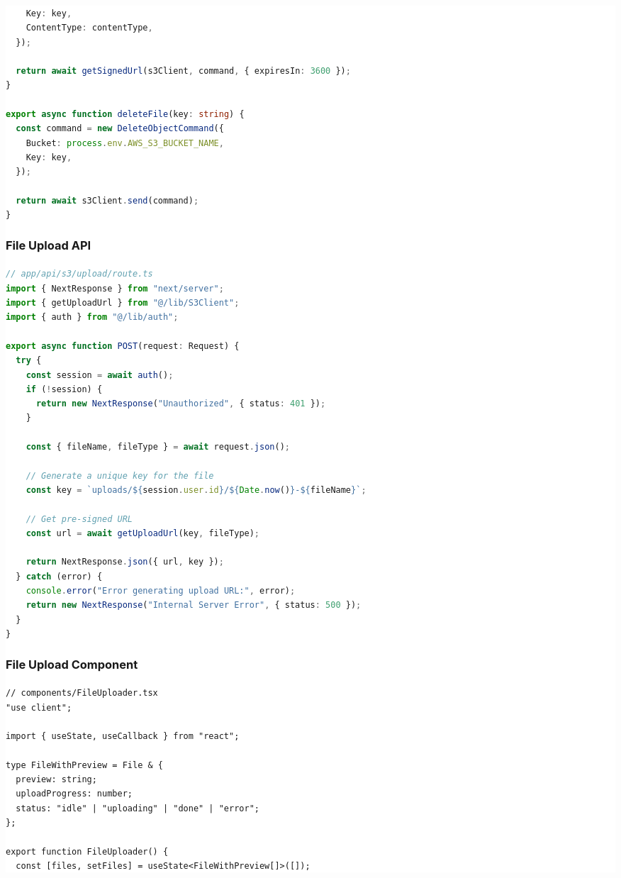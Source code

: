 ```typescript
    Key: key,
    ContentType: contentType,
  });

  return await getSignedUrl(s3Client, command, { expiresIn: 3600 });
}

export async function deleteFile(key: string) {
  const command = new DeleteObjectCommand({
    Bucket: process.env.AWS_S3_BUCKET_NAME,
    Key: key,
  });

  return await s3Client.send(command);
}
```

### File Upload API

```typescript
// app/api/s3/upload/route.ts
import { NextResponse } from "next/server";
import { getUploadUrl } from "@/lib/S3Client";
import { auth } from "@/lib/auth";

export async function POST(request: Request) {
  try {
    const session = await auth();
    if (!session) {
      return new NextResponse("Unauthorized", { status: 401 });
    }

    const { fileName, fileType } = await request.json();
    
    // Generate a unique key for the file
    const key = `uploads/${session.user.id}/${Date.now()}-${fileName}`;
    
    // Get pre-signed URL
    const url = await getUploadUrl(key, fileType);
    
    return NextResponse.json({ url, key });
  } catch (error) {
    console.error("Error generating upload URL:", error);
    return new NextResponse("Internal Server Error", { status: 500 });
  }
}
```

### File Upload Component

```tsx
// components/FileUploader.tsx
"use client";

import { useState, useCallback } from "react";

type FileWithPreview = File & {
  preview: string;
  uploadProgress: number;
  status: "idle" | "uploading" | "done" | "error";
};

export function FileUploader() {
  const [files, setFiles] = useState<FileWithPreview[]>([]);
```
